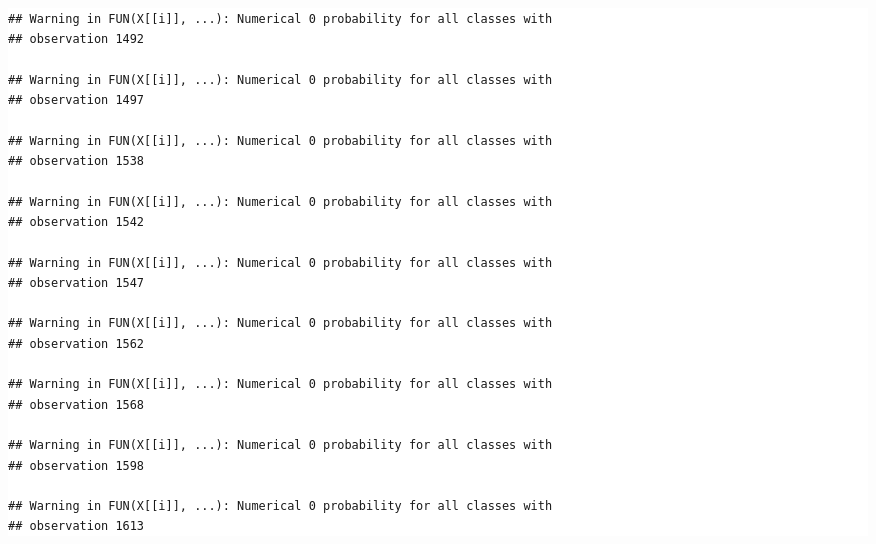     ## Warning in FUN(X[[i]], ...): Numerical 0 probability for all classes with
    ## observation 1492

    ## Warning in FUN(X[[i]], ...): Numerical 0 probability for all classes with
    ## observation 1497

    ## Warning in FUN(X[[i]], ...): Numerical 0 probability for all classes with
    ## observation 1538

    ## Warning in FUN(X[[i]], ...): Numerical 0 probability for all classes with
    ## observation 1542

    ## Warning in FUN(X[[i]], ...): Numerical 0 probability for all classes with
    ## observation 1547

    ## Warning in FUN(X[[i]], ...): Numerical 0 probability for all classes with
    ## observation 1562

    ## Warning in FUN(X[[i]], ...): Numerical 0 probability for all classes with
    ## observation 1568

    ## Warning in FUN(X[[i]], ...): Numerical 0 probability for all classes with
    ## observation 1598

    ## Warning in FUN(X[[i]], ...): Numerical 0 probability for all classes with
    ## observation 1613
